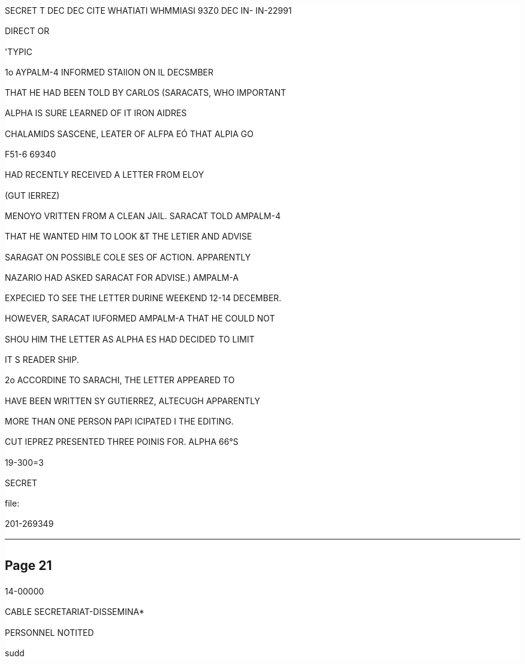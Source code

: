 SECRET T DEC DEC CITE WHATIATI WHMMIASI 93Z0 DEC IN- IN-22991

DIRECT OR

'TYPIC

1o AYPALM-4 INFORMED STAIION ON IL DECSMBER

THAT HE HAD BEEN TOLD BY CARLOS (SARACATS, WHO IMPORTANT

ALPHA IS SURE LEARNED OF IT IRON AIDRES

CHALAMIDS SASCENE, LEATER OF ALFPA EÓ THAT ALPIA GO

F51-6 69340

HAD RECENTLY RECEIVED A LETTER FROM ELOY

(GUT IERREZ)

MENOYO VRITTEN FROM A CLEAN JAIL. SARACAT TOLD AMPALM-4

THAT HE WANTED HIM TO LOOK &T THE LETIER AND ADVISE

SARAGAT ON POSSIBLE COLE SES OF ACTION. APPARENTLY

NAZARIO HAD ASKED SARACAT FOR ADVISE.) AMPALM-A

EXPECIED TO SEE THE LETTER DURINE WEEKEND 12-14 DECEMBER.

HOWEVER, SARACAT IUFORMED AMPALM-A THAT HE COULD NOT

SHOU HIM THE LETTER AS ALPHA ES HAD DECIDED TO LIMIT

IT S READER SHIP.

2o ACCORDINE TO SARACHI, THE LETTER APPEARED TO

HAVE BEEN WRITTEN SY GUTIERREZ, ALTECUGH APPARENTLY

MORE THAN ONE PERSON PAPI ICIPATED I THE EDITING.

CUT IEPREZ PRESENTED THREE POINIS FOR. ALPHA 66°S

19-300=3

SECRET

file:

201-269349

---

## Page 21

14-00000

CABLE SECRETARIAT-DISSEMINA*

PERSONNEL NOTITED

sudd
